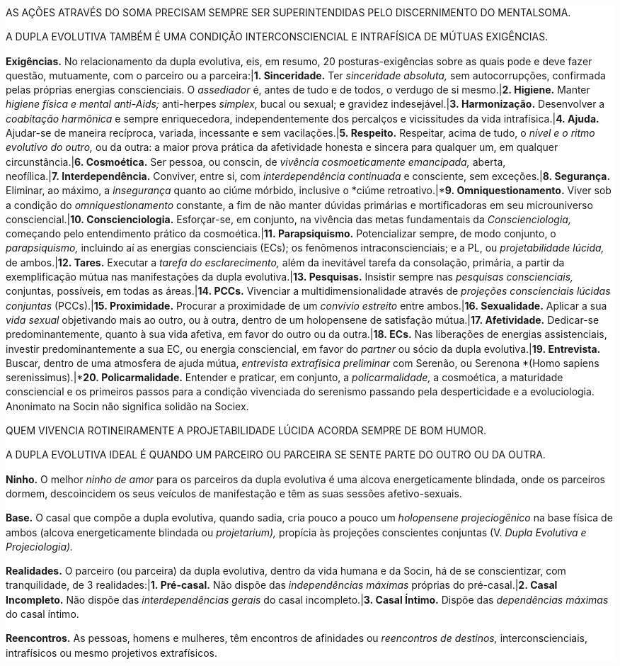 AS AÇÕES ATRAVÉS DO SOMA PRECISAM SEMPRE SER SUPERINTENDIDAS PELO DISCERNIMENTO DO MENTALSOMA.

A DUPLA EVOLUTIVA TAMBÉM É UMA CONDIÇÃO INTERCONSCIENCIAL E INTRAFÍSICA DE MÚTUAS EXIGÊNCIAS.

**Exigências.** No relacionamento da dupla evolutiva, eis, em resumo, 20 posturas-exigências sobre as quais pode e deve fazer questão, mutuamente, com o parceiro ou a parceira:|**1. Sinceridade.** Ter *sinceridade absoluta,* sem autocorrupções, confirmada pelas próprias energias conscienciais. O *assediador* é, antes de tudo e de todos, o verdugo de si mesmo.|**2. Higiene.** Manter *higiene física e mental anti-Aids;* anti-herpes *simplex,* bucal ou sexual; e gravidez indesejável.|**3. Harmonização.** Desenvolver a *coabitação harmônica* e sempre enriquecedora, independentemente dos percalços e vicissitudes da vida intrafísica.|**4. Ajuda.** Ajudar-se de maneira recíproca, variada, incessante e sem vacilações.|**5. Respeito.** Respeitar, acima de tudo, o *nível e o ritmo evolutivo do outro,* ou da outra: a maior prova prática da afetividade honesta e sincera para qualquer um, em qualquer circunstância.|**6. Cosmoética.** Ser pessoa, ou conscin, de *vivência cosmoeticamente emancipada,* aberta, neofílica.|**7. Interdependência.** Conviver, entre si, com *interdependência continuada* e consciente, sem exceções.|**8. Segurança.** Eliminar, ao máximo, a *insegurança* quanto ao ciúme mórbido, inclusive o *ciúme retroativo.|***9. Omniquestionamento.** Viver sob a condição do *omniquestionamento* constante, a fim de não manter dúvidas primárias e mortificadoras em seu microuniverso consciencial.|**10. Conscienciologia.** Esforçar-se, em conjunto, na vivência das metas fundamentais da *Conscienciologia,* começando pelo entendimento prático da cosmoética.|**11. Parapsiquismo.** Potencializar sempre, de modo conjunto, o *parapsiquismo,* incluindo aí as energias conscienciais (ECs); os fenômenos intraconscienciais; e a PL, ou *projetabilidade lúcida,* de ambos.|**12. Tares.** Executar a *tarefa do esclarecimento,* além da inevitável tarefa da consolação, primária, a partir da exemplificação mútua nas manifestações da dupla evolutiva.|**13. Pesquisas.** Insistir sempre nas *pesquisas conscienciais,* conjuntas, possíveis, em todas as áreas.|**14. PCCs.** Vivenciar a multidimensionalidade através de *projeções conscienciais lúcidas conjuntas* (PCCs).|**15. Proximidade.** Procurar a proximidade de um *convívio estreito* entre ambos.|**16. Sexualidade.** Aplicar a sua *vida sexual* objetivando mais ao outro, ou à outra, dentro de um holopensene de satisfação mútua.|**17. Afetividade.** Dedicar-se predominantemente, quanto à sua vida afetiva, em favor do outro ou da outra.|**18. ECs.** Nas liberações de energias assistenciais, investir predominantemente a sua EC, ou energia consciencial, em favor do *partner* ou sócio da dupla evolutiva.|**19. Entrevista.** Buscar, dentro de uma atmosfera de ajuda mútua, *entrevista extrafísica preliminar* com Serenão, ou Serenona *(Homo sapiens serenissimus).|***20. Policarmalidade.** Entender e praticar, em conjunto, a *policarmalidade,* a cosmoética, a maturidade consciencial e os primeiros passos para a condição vivenciada do serenismo passando pela desperticidade e a evoluciologia. Anonimato na Socin não significa solidão na Sociex.

QUEM VIVENCIA ROTINEIRAMENTE A PROJETABILIDADE LÚCIDA ACORDA SEMPRE DE BOM HUMOR.

A DUPLA EVOLUTIVA IDEAL É QUANDO UM PARCEIRO OU PARCEIRA SE SENTE PARTE DO OUTRO OU DA OUTRA.

**Ninho.** O melhor *ninho de amor* para os parceiros da dupla evolutiva é uma alcova energeticamente blindada, onde os parceiros dormem, descoincidem os seus veículos de manifestação e têm as suas sessões afetivo-sexuais.

**Base.** O casal que compõe a dupla evolutiva, quando sadia, cria pouco a pouco um *holopensene projeciogênico* na base física de ambos (alcova energeticamente blindada ou *projetarium),* propícia às projeções conscientes conjuntas (V. *Dupla Evolutiva e Projeciologia).*

**Realidades.** O parceiro (ou parceira) da dupla evolutiva, dentro da vida humana e da Socin, há de se conscientizar, com tranquilidade, de 3 realidades:|**1. Pré-casal.** Não dispõe das *independências máximas* próprias do pré-casal.|**2. Casal Incompleto.** Não dispõe das *interdependências gerais* do casal incompleto.|**3. Casal Íntimo.** Dispõe das *dependências máximas* do casal íntimo.

**Reencontros.** As pessoas, homens e mulheres, têm encontros de afinidades ou *reencontros de destinos,* interconscienciais, intrafísicos ou mesmo projetivos extrafísicos.
